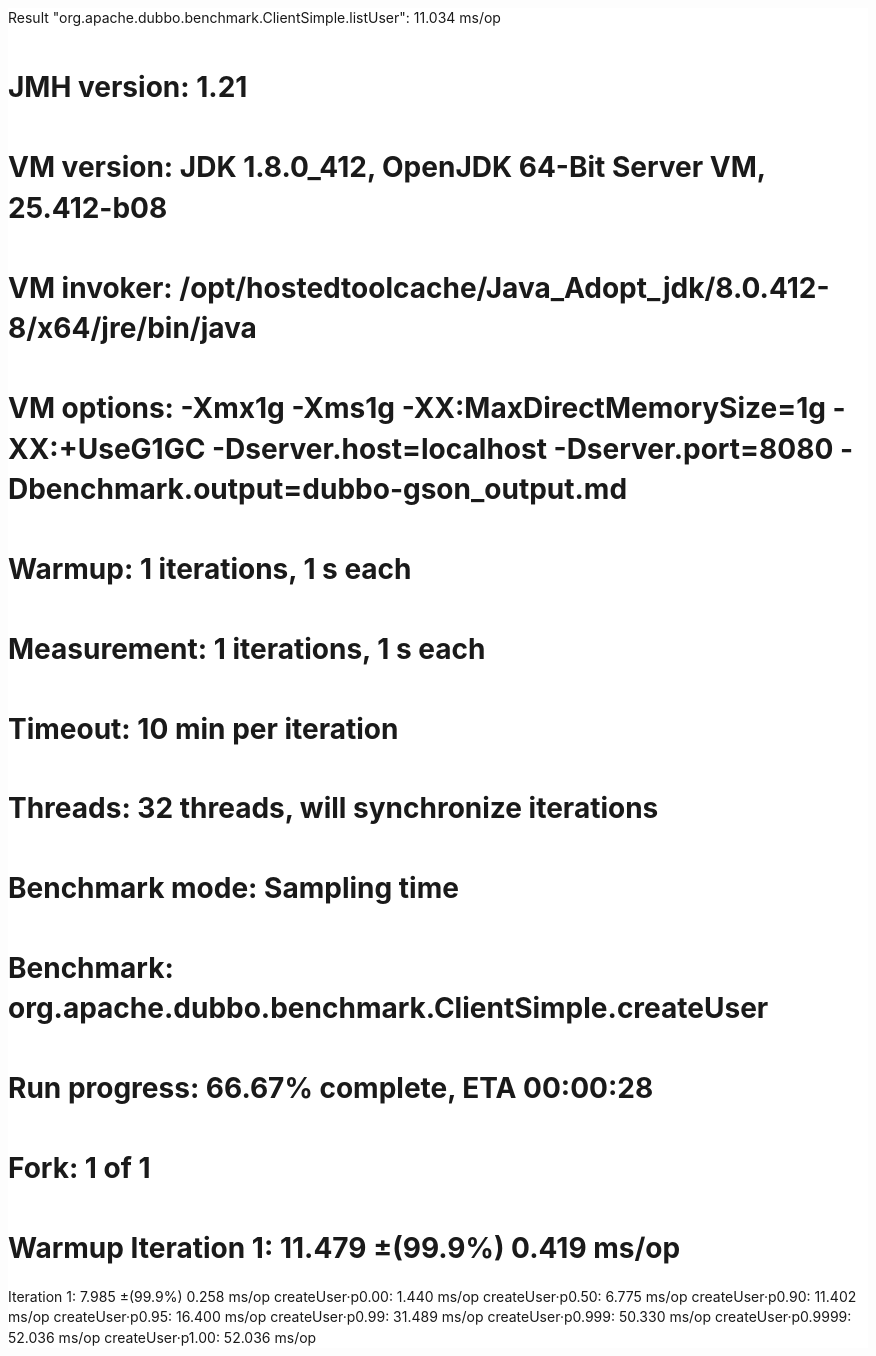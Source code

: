 
Result "org.apache.dubbo.benchmark.ClientSimple.listUser":
  11.034 ms/op


# JMH version: 1.21
# VM version: JDK 1.8.0_412, OpenJDK 64-Bit Server VM, 25.412-b08
# VM invoker: /opt/hostedtoolcache/Java_Adopt_jdk/8.0.412-8/x64/jre/bin/java
# VM options: -Xmx1g -Xms1g -XX:MaxDirectMemorySize=1g -XX:+UseG1GC -Dserver.host=localhost -Dserver.port=8080 -Dbenchmark.output=dubbo-gson_output.md
# Warmup: 1 iterations, 1 s each
# Measurement: 1 iterations, 1 s each
# Timeout: 10 min per iteration
# Threads: 32 threads, will synchronize iterations
# Benchmark mode: Sampling time
# Benchmark: org.apache.dubbo.benchmark.ClientSimple.createUser

# Run progress: 66.67% complete, ETA 00:00:28
# Fork: 1 of 1
# Warmup Iteration   1: 11.479 ±(99.9%) 0.419 ms/op
Iteration   1: 7.985 ±(99.9%) 0.258 ms/op
                 createUser·p0.00:   1.440 ms/op
                 createUser·p0.50:   6.775 ms/op
                 createUser·p0.90:   11.402 ms/op
                 createUser·p0.95:   16.400 ms/op
                 createUser·p0.99:   31.489 ms/op
                 createUser·p0.999:  50.330 ms/op
                 createUser·p0.9999: 52.036 ms/op
                 createUser·p1.00:   52.036 ms/op
